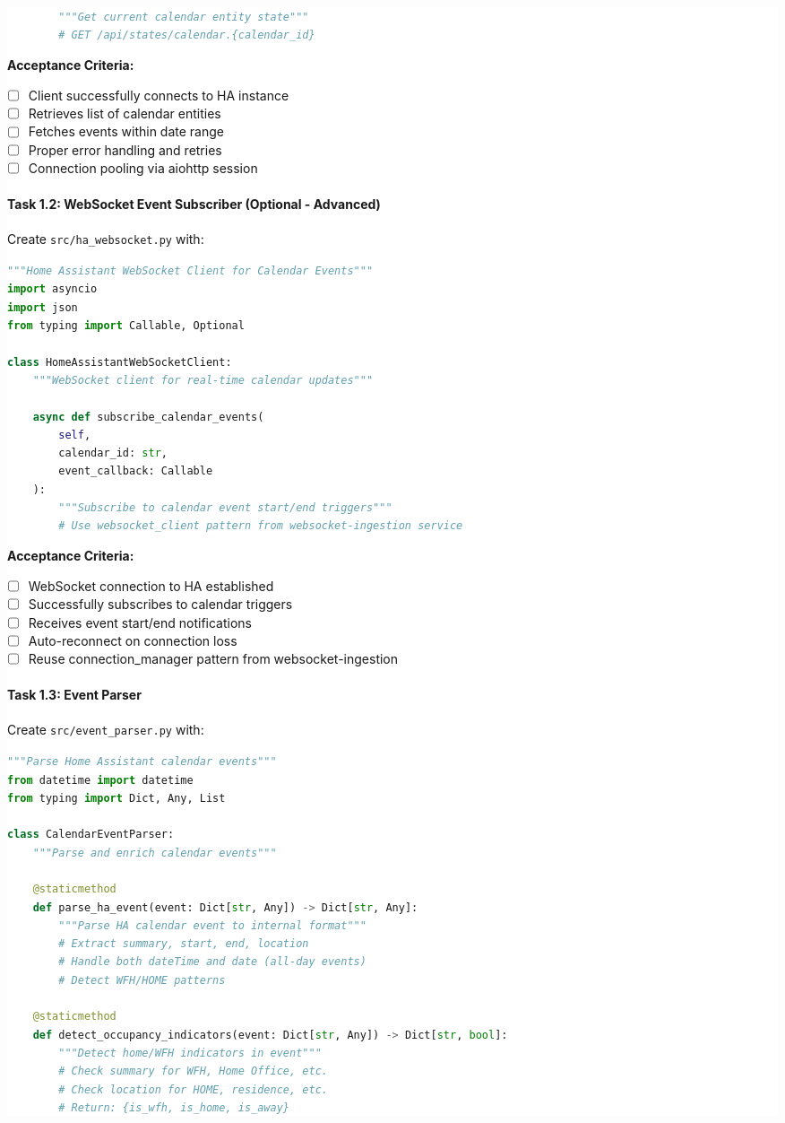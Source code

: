 ```python
        """Get current calendar entity state"""
        # GET /api/states/calendar.{calendar_id}
```

**Acceptance Criteria:**
- [ ] Client successfully connects to HA instance
- [ ] Retrieves list of calendar entities
- [ ] Fetches events within date range
- [ ] Proper error handling and retries
- [ ] Connection pooling via aiohttp session

#### Task 1.2: WebSocket Event Subscriber (Optional - Advanced)
Create `src/ha_websocket.py` with:

```python
"""Home Assistant WebSocket Client for Calendar Events"""
import asyncio
import json
from typing import Callable, Optional

class HomeAssistantWebSocketClient:
    """WebSocket client for real-time calendar updates"""
    
    async def subscribe_calendar_events(
        self, 
        calendar_id: str,
        event_callback: Callable
    ):
        """Subscribe to calendar event start/end triggers"""
        # Use websocket_client pattern from websocket-ingestion service
```

**Acceptance Criteria:**
- [ ] WebSocket connection to HA established
- [ ] Successfully subscribes to calendar triggers
- [ ] Receives event start/end notifications
- [ ] Auto-reconnect on connection loss
- [ ] Reuse connection_manager pattern from websocket-ingestion

#### Task 1.3: Event Parser
Create `src/event_parser.py` with:

```python
"""Parse Home Assistant calendar events"""
from datetime import datetime
from typing import Dict, Any, List

class CalendarEventParser:
    """Parse and enrich calendar events"""
    
    @staticmethod
    def parse_ha_event(event: Dict[str, Any]) -> Dict[str, Any]:
        """Parse HA calendar event to internal format"""
        # Extract summary, start, end, location
        # Handle both dateTime and date (all-day events)
        # Detect WFH/HOME patterns
    
    @staticmethod
    def detect_occupancy_indicators(event: Dict[str, Any]) -> Dict[str, bool]:
        """Detect home/WFH indicators in event"""
        # Check summary for WFH, Home Office, etc.
        # Check location for HOME, residence, etc.
        # Return: {is_wfh, is_home, is_away}
```
